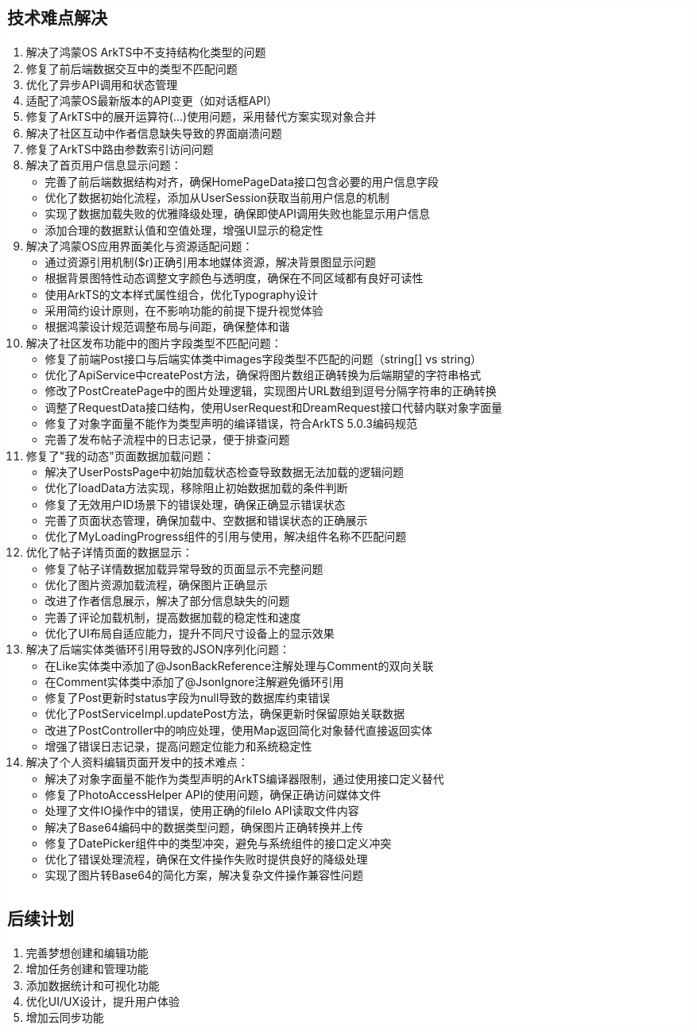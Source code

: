 ## 技术难点解决
1. 解决了鸿蒙OS ArkTS中不支持结构化类型的问题
2. 修复了前后端数据交互中的类型不匹配问题
3. 优化了异步API调用和状态管理
4. 适配了鸿蒙OS最新版本的API变更（如对话框API）
5. 修复了ArkTS中的展开运算符(...)使用问题，采用替代方案实现对象合并
6. 解决了社区互动中作者信息缺失导致的界面崩溃问题
7. 修复了ArkTS中路由参数索引访问问题
8. 解决了首页用户信息显示问题：
   - 完善了前后端数据结构对齐，确保HomePageData接口包含必要的用户信息字段
   - 优化了数据初始化流程，添加从UserSession获取当前用户信息的机制
   - 实现了数据加载失败的优雅降级处理，确保即使API调用失败也能显示用户信息
   - 添加合理的数据默认值和空值处理，增强UI显示的稳定性
9. 解决了鸿蒙OS应用界面美化与资源适配问题：
   - 通过资源引用机制($r)正确引用本地媒体资源，解决背景图显示问题
   - 根据背景图特性动态调整文字颜色与透明度，确保在不同区域都有良好可读性
   - 使用ArkTS的文本样式属性组合，优化Typography设计
   - 采用简约设计原则，在不影响功能的前提下提升视觉体验
   - 根据鸿蒙设计规范调整布局与间距，确保整体和谐
10. 解决了社区发布功能中的图片字段类型不匹配问题：
    - 修复了前端Post接口与后端实体类中images字段类型不匹配的问题（string[] vs string）
    - 优化了ApiService中createPost方法，确保将图片数组正确转换为后端期望的字符串格式
    - 修改了PostCreatePage中的图片处理逻辑，实现图片URL数组到逗号分隔字符串的正确转换
    - 调整了RequestData接口结构，使用UserRequest和DreamRequest接口代替内联对象字面量
    - 修复了对象字面量不能作为类型声明的编译错误，符合ArkTS 5.0.3编码规范
    - 完善了发布帖子流程中的日志记录，便于排查问题
11. 修复了"我的动态"页面数据加载问题：
    - 解决了UserPostsPage中初始加载状态检查导致数据无法加载的逻辑问题
    - 优化了loadData方法实现，移除阻止初始数据加载的条件判断
    - 修复了无效用户ID场景下的错误处理，确保正确显示错误状态
    - 完善了页面状态管理，确保加载中、空数据和错误状态的正确展示
    - 优化了MyLoadingProgress组件的引用与使用，解决组件名称不匹配问题
12. 优化了帖子详情页面的数据显示：
    - 修复了帖子详情数据加载异常导致的页面显示不完整问题
    - 优化了图片资源加载流程，确保图片正确显示
    - 改进了作者信息展示，解决了部分信息缺失的问题
    - 完善了评论加载机制，提高数据加载的稳定性和速度
    - 优化了UI布局自适应能力，提升不同尺寸设备上的显示效果
13. 解决了后端实体类循环引用导致的JSON序列化问题：
    - 在Like实体类中添加了@JsonBackReference注解处理与Comment的双向关联
    - 在Comment实体类中添加了@JsonIgnore注解避免循环引用
    - 修复了Post更新时status字段为null导致的数据库约束错误
    - 优化了PostServiceImpl.updatePost方法，确保更新时保留原始关联数据
    - 改进了PostController中的响应处理，使用Map返回简化对象替代直接返回实体
    - 增强了错误日志记录，提高问题定位能力和系统稳定性
14. 解决了个人资料编辑页面开发中的技术难点：
    - 解决了对象字面量不能作为类型声明的ArkTS编译器限制，通过使用接口定义替代
    - 修复了PhotoAccessHelper API的使用问题，确保正确访问媒体文件
    - 处理了文件IO操作中的错误，使用正确的fileIo API读取文件内容
    - 解决了Base64编码中的数据类型问题，确保图片正确转换并上传
    - 修复了DatePicker组件中的类型冲突，避免与系统组件的接口定义冲突
    - 优化了错误处理流程，确保在文件操作失败时提供良好的降级处理
    - 实现了图片转Base64的简化方案，解决复杂文件操作兼容性问题

## 后续计划
1. 完善梦想创建和编辑功能
2. 增加任务创建和管理功能
3. 添加数据统计和可视化功能
4. 优化UI/UX设计，提升用户体验
5. 增加云同步功能



